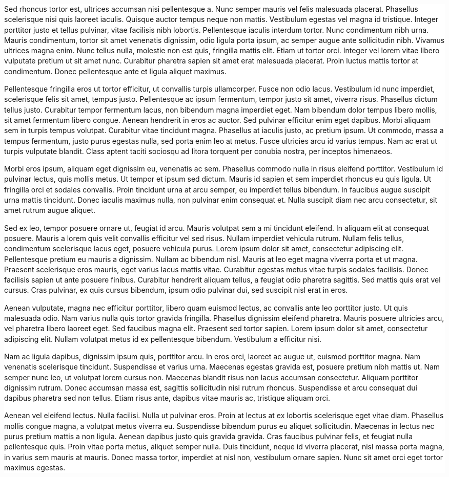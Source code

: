 Sed rhoncus tortor est, ultrices accumsan nisi pellentesque a. Nunc semper mauris vel felis malesuada placerat. Phasellus scelerisque nisi quis laoreet iaculis. Quisque auctor tempus neque non mattis. Vestibulum egestas vel magna id tristique. Integer porttitor justo et tellus pulvinar, vitae facilisis nibh lobortis. Pellentesque iaculis interdum tortor. Nunc condimentum nibh urna. Mauris condimentum, tortor sit amet venenatis dignissim, odio ligula porta ipsum, ac semper augue ante sollicitudin nibh. Vivamus ultrices magna enim. Nunc tellus nulla, molestie non est quis, fringilla mattis elit. Etiam ut tortor orci. Integer vel lorem vitae libero vulputate pretium ut sit amet nunc. Curabitur pharetra sapien sit amet erat malesuada placerat. Proin luctus mattis tortor at condimentum. Donec pellentesque ante et ligula aliquet maximus.

Pellentesque fringilla eros ut tortor efficitur, ut convallis turpis ullamcorper. Fusce non odio lacus. Vestibulum id nunc imperdiet, scelerisque felis sit amet, tempus justo. Pellentesque ac ipsum fermentum, tempor justo sit amet, viverra risus. Phasellus dictum tellus justo. Curabitur tempor fermentum lacus, non bibendum magna imperdiet eget. Nam bibendum dolor tempus libero mollis, sit amet fermentum libero congue. Aenean hendrerit in eros ac auctor. Sed pulvinar efficitur enim eget dapibus. Morbi aliquam sem in turpis tempus volutpat. Curabitur vitae tincidunt magna. Phasellus at iaculis justo, ac pretium ipsum. Ut commodo, massa a tempus fermentum, justo purus egestas nulla, sed porta enim leo at metus. Fusce ultricies arcu id varius tempus. Nam ac erat ut turpis vulputate blandit. Class aptent taciti sociosqu ad litora torquent per conubia nostra, per inceptos himenaeos.

Morbi eros ipsum, aliquam eget dignissim eu, venenatis ac sem. Phasellus commodo nulla in risus eleifend porttitor. Vestibulum id pulvinar lectus, quis mollis metus. Ut tempor et ipsum sed dictum. Mauris id sapien et sem imperdiet rhoncus eu quis ligula. Ut fringilla orci et sodales convallis. Proin tincidunt urna at arcu semper, eu imperdiet tellus bibendum. In faucibus augue suscipit urna mattis tincidunt. Donec iaculis maximus nulla, non pulvinar enim consequat et. Nulla suscipit diam nec arcu consectetur, sit amet rutrum augue aliquet.

Sed ex leo, tempor posuere ornare ut, feugiat id arcu. Mauris volutpat sem a mi tincidunt eleifend. In aliquam elit at consequat posuere. Mauris a lorem quis velit convallis efficitur vel sed risus. Nullam imperdiet vehicula rutrum. Nullam felis tellus, condimentum scelerisque lacus eget, posuere vehicula purus. Lorem ipsum dolor sit amet, consectetur adipiscing elit. Pellentesque pretium eu mauris a dignissim. Nullam ac bibendum nisl. Mauris at leo eget magna viverra porta et ut magna. Praesent scelerisque eros mauris, eget varius lacus mattis vitae. Curabitur egestas metus vitae turpis sodales facilisis. Donec facilisis sapien ut ante posuere finibus. Curabitur hendrerit aliquam tellus, a feugiat odio pharetra sagittis. Sed mattis quis erat vel cursus. Cras pulvinar, ex quis cursus bibendum, ipsum odio pulvinar dui, sed suscipit nisl erat in eros.

Aenean vulputate, magna nec efficitur porttitor, libero quam euismod lectus, ac convallis ante leo porttitor justo. Ut quis malesuada odio. Nam varius nulla quis tortor gravida fringilla. Phasellus dignissim eleifend pharetra. Mauris posuere ultricies arcu, vel pharetra libero laoreet eget. Sed faucibus magna elit. Praesent sed tortor sapien. Lorem ipsum dolor sit amet, consectetur adipiscing elit. Nullam volutpat metus id ex pellentesque bibendum. Vestibulum a efficitur nisi.

Nam ac ligula dapibus, dignissim ipsum quis, porttitor arcu. In eros orci, laoreet ac augue ut, euismod porttitor magna. Nam venenatis scelerisque tincidunt. Suspendisse et varius urna. Maecenas egestas gravida est, posuere pretium nibh mattis ut. Nam semper nunc leo, ut volutpat lorem cursus non. Maecenas blandit risus non lacus accumsan consectetur. Aliquam porttitor dignissim rutrum. Donec accumsan massa est, sagittis sollicitudin nisi rutrum rhoncus. Suspendisse et arcu consequat dui dapibus pharetra sed non tellus. Etiam risus ante, dapibus vitae mauris ac, tristique aliquam orci.

Aenean vel eleifend lectus. Nulla facilisi. Nulla ut pulvinar eros. Proin at lectus at ex lobortis scelerisque eget vitae diam. Phasellus mollis congue magna, a volutpat metus viverra eu. Suspendisse bibendum purus eu aliquet sollicitudin. Maecenas in lectus nec purus pretium mattis a non ligula. Aenean dapibus justo quis gravida gravida. Cras faucibus pulvinar felis, et feugiat nulla pellentesque quis. Proin vitae porta metus, aliquet semper nulla. Duis tincidunt, neque id viverra placerat, nisl massa porta magna, in varius sem mauris at mauris. Donec massa tortor, imperdiet at nisl non, vestibulum ornare sapien. Nunc sit amet orci eget tortor maximus egestas.
